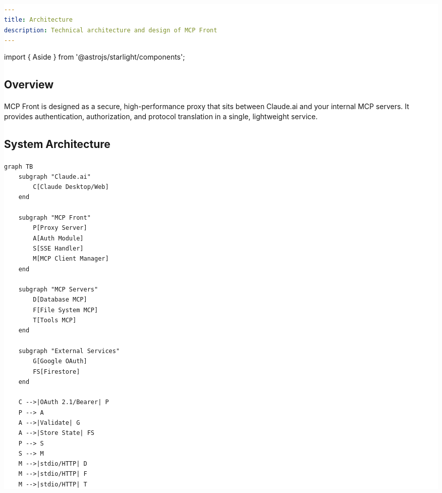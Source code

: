 ```yaml
---
title: Architecture
description: Technical architecture and design of MCP Front
---
```


import { Aside } from '@astrojs/starlight/components';

## Overview

MCP Front is designed as a secure, high-performance proxy that sits between Claude.ai and your internal MCP servers. It provides authentication, authorization, and protocol translation in a single, lightweight service.

## System Architecture

```mermaid
graph TB
    subgraph "Claude.ai"
        C[Claude Desktop/Web]
    end
    
    subgraph "MCP Front"
        P[Proxy Server]
        A[Auth Module]
        S[SSE Handler]
        M[MCP Client Manager]
    end
    
    subgraph "MCP Servers"
        D[Database MCP]
        F[File System MCP]
        T[Tools MCP]
    end
    
    subgraph "External Services"
        G[Google OAuth]
        FS[Firestore]
    end
    
    C -->|OAuth 2.1/Bearer| P
    P --> A
    A -->|Validate| G
    A -->|Store State| FS
    P --> S
    S --> M
    M -->|stdio/HTTP| D
    M -->|stdio/HTTP| F
    M -->|stdio/HTTP| T
```
